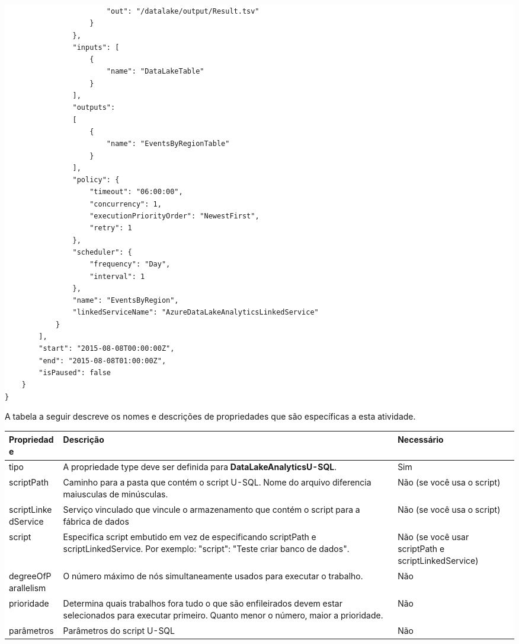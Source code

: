                             "out": "/datalake/output/Result.tsv"
                        }
                    },
                    "inputs": [
                        {
                            "name": "DataLakeTable"
                        }
                    ],
                    "outputs": 
                    [
                        {
                            "name": "EventsByRegionTable"
                        }
                    ],
                    "policy": {
                        "timeout": "06:00:00",
                        "concurrency": 1,
                        "executionPriorityOrder": "NewestFirst",
                        "retry": 1
                    },
                    "scheduler": {
                        "frequency": "Day",
                        "interval": 1
                    },
                    "name": "EventsByRegion",
                    "linkedServiceName": "AzureDataLakeAnalyticsLinkedService"
                }
            ],
            "start": "2015-08-08T00:00:00Z",
            "end": "2015-08-08T01:00:00Z",
            "isPaused": false
        }
    }


A tabela a seguir descreve os nomes e descrições de propriedades que são específicas a esta atividade. 

Propriedade | Descrição | Necessário
:-------- | :----------- | :--------
tipo | A propriedade type deve ser definida para **DataLakeAnalyticsU-SQL**. | Sim
scriptPath | Caminho para a pasta que contém o script U-SQL. Nome do arquivo diferencia maiusculas de minúsculas. | Não (se você usa o script)
scriptLinkedService | Serviço vinculado que vincule o armazenamento que contém o script para a fábrica de dados | Não (se você usa o script)
script | Especifica script embutido em vez de especificando scriptPath e scriptLinkedService. Por exemplo: "script": "Teste criar banco de dados". | Não (se você usar scriptPath e scriptLinkedService)
degreeOfParallelism | O número máximo de nós simultaneamente usados para executar o trabalho. | Não
prioridade | Determina quais trabalhos fora tudo o que são enfileirados devem estar selecionados para executar primeiro. Quanto menor o número, maior a prioridade. | Não 
parâmetros | Parâmetros do script U-SQL | Não 
